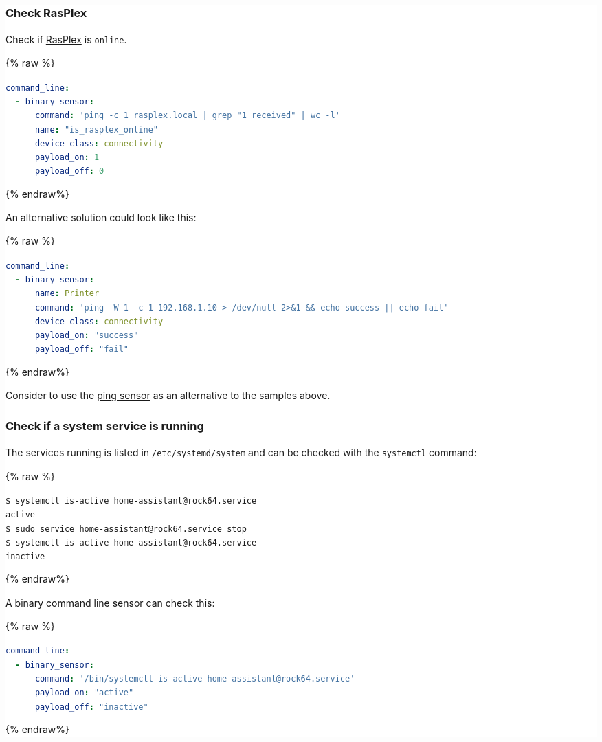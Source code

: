 ### Check RasPlex

Check if [RasPlex](https://github.com/RasPlex/RasPlex) is `online`.

{% raw %}
```yaml
command_line:
  - binary_sensor:
      command: 'ping -c 1 rasplex.local | grep "1 received" | wc -l'
      name: "is_rasplex_online"
      device_class: connectivity
      payload_on: 1
      payload_off: 0
```
{% endraw%}

An alternative solution could look like this:

{% raw %}
```yaml
command_line:
  - binary_sensor:
      name: Printer
      command: 'ping -W 1 -c 1 192.168.1.10 > /dev/null 2>&1 && echo success || echo fail'
      device_class: connectivity
      payload_on: "success"
      payload_off: "fail"
```
{% endraw%}

Consider to use the [ping sensor](/integrations/ping#binary-sensor) as an alternative to the samples above.

### Check if a system service is running

The services running is listed in `/etc/systemd/system` and can be checked with the `systemctl` command:

{% raw %}
```bash
$ systemctl is-active home-assistant@rock64.service
active
$ sudo service home-assistant@rock64.service stop
$ systemctl is-active home-assistant@rock64.service
inactive
```
{% endraw%}

A binary command line sensor can check this:

{% raw %}
```yaml
command_line:
  - binary_sensor:
      command: '/bin/systemctl is-active home-assistant@rock64.service'
      payload_on: "active"
      payload_off: "inactive"
```
{% endraw%}
